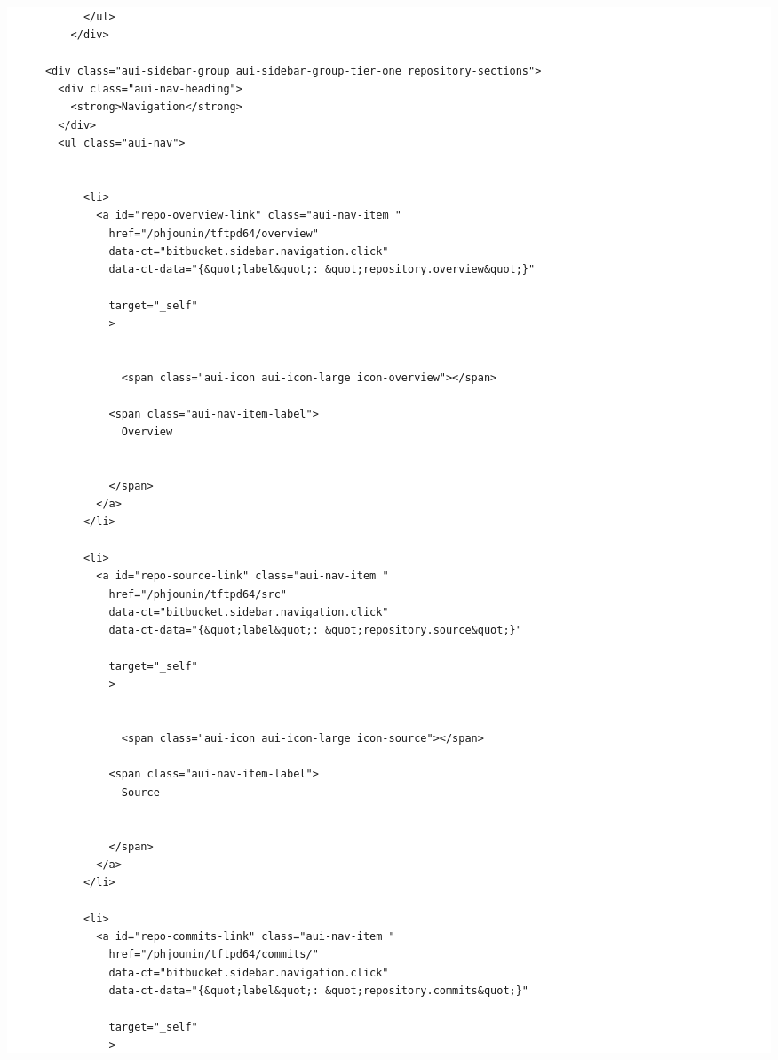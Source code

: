                 </ul>
              </div>
          
          <div class="aui-sidebar-group aui-sidebar-group-tier-one repository-sections">
            <div class="aui-nav-heading">
              <strong>Navigation</strong>
            </div>
            <ul class="aui-nav">
              
              
                <li>
                  <a id="repo-overview-link" class="aui-nav-item "
                    href="/phjounin/tftpd64/overview"
                    data-ct="bitbucket.sidebar.navigation.click"
                    data-ct-data="{&quot;label&quot;: &quot;repository.overview&quot;}"
                    
                    target="_self"
                    >
                    
                    
                      <span class="aui-icon aui-icon-large icon-overview"></span>
                    
                    <span class="aui-nav-item-label">
                      Overview
                      
                      
                    </span>
                  </a>
                </li>
              
                <li>
                  <a id="repo-source-link" class="aui-nav-item "
                    href="/phjounin/tftpd64/src"
                    data-ct="bitbucket.sidebar.navigation.click"
                    data-ct-data="{&quot;label&quot;: &quot;repository.source&quot;}"
                    
                    target="_self"
                    >
                    
                    
                      <span class="aui-icon aui-icon-large icon-source"></span>
                    
                    <span class="aui-nav-item-label">
                      Source
                      
                      
                    </span>
                  </a>
                </li>
              
                <li>
                  <a id="repo-commits-link" class="aui-nav-item "
                    href="/phjounin/tftpd64/commits/"
                    data-ct="bitbucket.sidebar.navigation.click"
                    data-ct-data="{&quot;label&quot;: &quot;repository.commits&quot;}"
                    
                    target="_self"
                    >
                    
                    